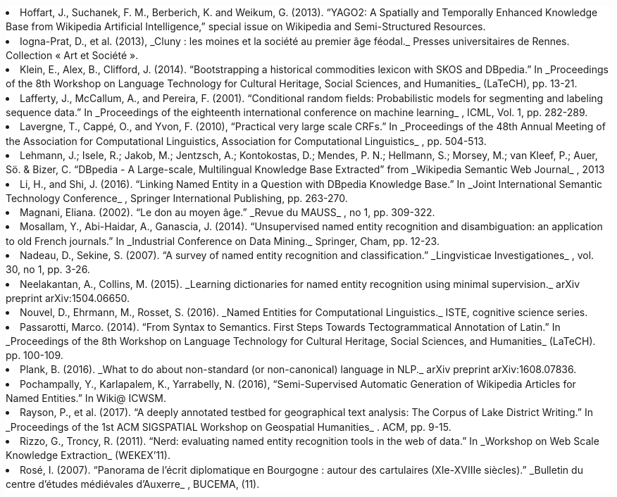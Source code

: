 <li id="hoffart2013">Hoffart, J., Suchanek, F. M., Berberich, K. and Weikum, G. (2013). “YAGO2: A Spatially and Temporally Enhanced Knowledge Base from Wikipedia Artificial Intelligence,” special issue on Wikipedia and Semi-Structured Resources.
</li>
<li id="iognaprat2013">Iogna-Prat, D., et al. (2013), _Cluny : les moines et la société au premier âge féodal._ Presses universitaires de Rennes. Collection « Art et Société ».
</li>
<li id="klein2014">Klein, E., Alex, B., Clifford, J. (2014). “Bootstrapping a historical commodities lexicon with SKOS and DBpedia.” In _Proceedings of the 8th Workshop on Language Technology for Cultural Heritage, Social Sciences, and Humanities_ (LaTeCH), pp. 13-21.
</li>
<li id="lafferty2001">Lafferty, J., McCallum, A., and Pereira, F. (2001). “Conditional random fields: Probabilistic models for segmenting and labeling sequence data.” In _Proceedings of the eighteenth international conference on machine learning_ , ICML, Vol. 1, pp. 282-289.
</li>
<li id="lavergne2010">Lavergne, T., Cappé, O., and Yvon, F. (2010), “Practical very large scale CRFs.” In _Proceedings of the 48th Annual Meeting of the Association for Computational Linguistics, Association for Computational Linguistics_ , pp. 504-513.
</li>
<li id="lehmann2013">Lehmann, J.; Isele, R.; Jakob, M.; Jentzsch, A.; Kontokostas, D.; Mendes, P. N.; Hellmann, S.; Morsey, M.; van Kleef, P.; Auer, Sö. & Bizer, C. “DBpedia - A Large-scale, Multilingual Knowledge Base Extracted” from _Wikipedia Semantic Web Journal_ , 2013
</li>
<li id="li2016">Li, H., and Shi, J. (2016). “Linking Named Entity in a Question with DBpedia Knowledge Base.” In _Joint International Semantic Technology Conference_ , Springer International Publishing, pp. 263-270.
</li>
<li id="magnani2002">Magnani, Eliana. (2002). “Le don au moyen âge.”  _Revue du MAUSS_ , no 1, pp. 309-322.
</li>
<li id="mosallam2014">Mosallam, Y., Abi-Haidar, A., Ganascia, J. (2014). “Unsupervised named entity recognition and disambiguation: an application to old French journals.” In _Industrial Conference on Data Mining._ Springer, Cham, pp. 12-23.
</li>
<li id="nadeau2007">Nadeau, D., Sekine, S. (2007). “A survey of named entity recognition and classification.”  _Lingvisticae Investigationes_ , vol. 30, no 1, pp. 3-26.
</li>
<li id="neelakantan2015">Neelakantan, A., Collins, M. (2015). _Learning dictionaries for named entity recognition using minimal supervision._ arXiv preprint arXiv:1504.06650.
</li>
<li id="nouvel2016">Nouvel, D., Ehrmann, M., Rosset, S. (2016). _Named Entities for Computational Linguistics._ ISTE, cognitive science series.
</li>
<li id="passarotti2014">Passarotti, Marco. (2014). “From Syntax to Semantics. First Steps Towards Tectogrammatical Annotation of Latin.” In  _Proceedings of the 8th Workshop on Language Technology for Cultural Heritage, Social Sciences, and Humanities_ (LaTeCH). pp. 100-109.
</li>
<li id="plank2016">Plank, B. (2016). _What to do about non-standard (or non-canonical) language in NLP._ arXiv preprint arXiv:1608.07836.
</li>
<li id="pochampally2016">Pochampally, Y., Karlapalem, K., Yarrabelly, N. (2016), “Semi-Supervised Automatic Generation of Wikipedia Articles for Named Entities.” In Wiki@ ICWSM.
</li>
<li id="rayson2017">Rayson, P., et al. (2017). “A deeply annotated testbed for geographical text analysis: The Corpus of Lake District Writing.” In _Proceedings of the 1st ACM SIGSPATIAL Workshop on Geospatial Humanities_ . ACM, pp. 9-15.
</li>
<li id="rizzo2011">Rizzo, G., Troncy, R. (2011). “Nerd: evaluating named entity recognition tools in the web of data.” In _Workshop on Web Scale Knowledge Extraction_ (WEKEX’11).
</li>
<li id="rose2007">Rosé, I. (2007). “Panorama de l’écrit diplomatique en Bourgogne : autour des cartulaires (XIe-XVIIIe siècles).”  _Bulletin du centre d’études médiévales d’Auxerre_ , BUCEMA, (11).
</li>